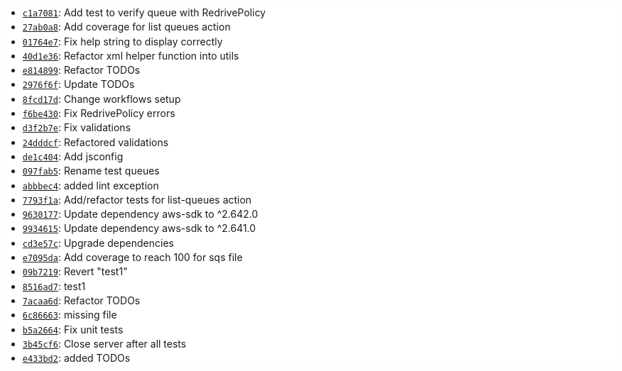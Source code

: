 - [`c1a7081`](https://github.com/jennyEckstein/sqslite/commit/c1a70816b21d95c3cd12c44310a211f09b4e4a13): Add test to verify queue with RedrivePolicy
- [`27ab0a8`](https://github.com/jennyEckstein/sqslite/commit/27ab0a867470699213f2882e66cd709616fa5a93): Add coverage for list queues action
- [`01764e7`](https://github.com/jennyEckstein/sqslite/commit/01764e702dca8644220b0291427c2862b9537165): Fix help string to display correctly
- [`40d1e36`](https://github.com/jennyEckstein/sqslite/commit/40d1e36bf6063deab8b42cdc96ace36d944da54a): Refactor xml helper function into utils
- [`e814899`](https://github.com/jennyEckstein/sqslite/commit/e814899f79c975ec4a78c3a5e39332ae3e783963): Refactor TODOs
- [`2976f6f`](https://github.com/jennyEckstein/sqslite/commit/2976f6f667ad4c41d0a9e4b62726d43006050f75): Update TODOs
- [`8fcd17d`](https://github.com/jennyEckstein/sqslite/commit/8fcd17d9166dee990484da588a098a0c3646d794): Change workflows setup
- [`f6be430`](https://github.com/jennyEckstein/sqslite/commit/f6be430506bd43bc2aba718c2b1ddc9728a2dfdc): Fix RedrivePolicy errors
- [`d3f2b7e`](https://github.com/jennyEckstein/sqslite/commit/d3f2b7e7d6e7d09becd46878cd45ff0c4c888882): Fix validations
- [`24dddcf`](https://github.com/jennyEckstein/sqslite/commit/24dddcfbceff997f78fd5624d20323ad22b4bd91): Refactored validations
- [`de1c404`](https://github.com/jennyEckstein/sqslite/commit/de1c404b1060cb24e4fd406db8b5426c99ea166d): Add jsconfig
- [`097fab5`](https://github.com/jennyEckstein/sqslite/commit/097fab54387cc35cdce8199940537e225c8fd63e): Rename test queues
- [`abbbec4`](https://github.com/jennyEckstein/sqslite/commit/abbbec41da630f4372cba18fb061ac6587c8b179): added lint exception
- [`7793f1a`](https://github.com/jennyEckstein/sqslite/commit/7793f1a95315e11b317428cee22fa0ef13c17e4e): Add/refactor tests for list-queues action
- [`9630177`](https://github.com/jennyEckstein/sqslite/commit/96301770d022d9ce9abfa0e0f2084aee2b0780f9): Update dependency aws-sdk to ^2.642.0
- [`9934615`](https://github.com/jennyEckstein/sqslite/commit/993461598d5118b6226f32cbcc5fe3a3047c2a27): Update dependency aws-sdk to ^2.641.0
- [`cd3e57c`](https://github.com/jennyEckstein/sqslite/commit/cd3e57c6d8c6df5385a3446d32068418cf017c7d): Upgrade dependencies
- [`e7095da`](https://github.com/jennyEckstein/sqslite/commit/e7095daa396d72bc2f2f4e17bf8dcd9248837083): Add coverage to reach 100 for sqs file
- [`09b7219`](https://github.com/jennyEckstein/sqslite/commit/09b721916f57a306cf04736694d0748f7cfda784): Revert "test1"
- [`8516ad7`](https://github.com/jennyEckstein/sqslite/commit/8516ad7bb7715fef5dc8ea9b6ad481bb89b65f2b): test1
- [`7acaa6d`](https://github.com/jennyEckstein/sqslite/commit/7acaa6d50ebe6ed9e62581cd8b2488eb84437a82): Refactor TODOs
- [`6c86663`](https://github.com/jennyEckstein/sqslite/commit/6c86663a66e4aea216a8d6059a584e0ea1104ffa): missing file
- [`b5a2664`](https://github.com/jennyEckstein/sqslite/commit/b5a26644aa7be050e963c07ff1d3f0e8f61fa4e9): Fix unit tests
- [`3b45cf6`](https://github.com/jennyEckstein/sqslite/commit/3b45cf6e0c395520c30ed5f9b1925f6ca51e656d): Close server after all tests
- [`e433bd2`](https://github.com/jennyEckstein/sqslite/commit/e433bd22c91042298361c0ad739f00b3a89ee914): added TODOs
